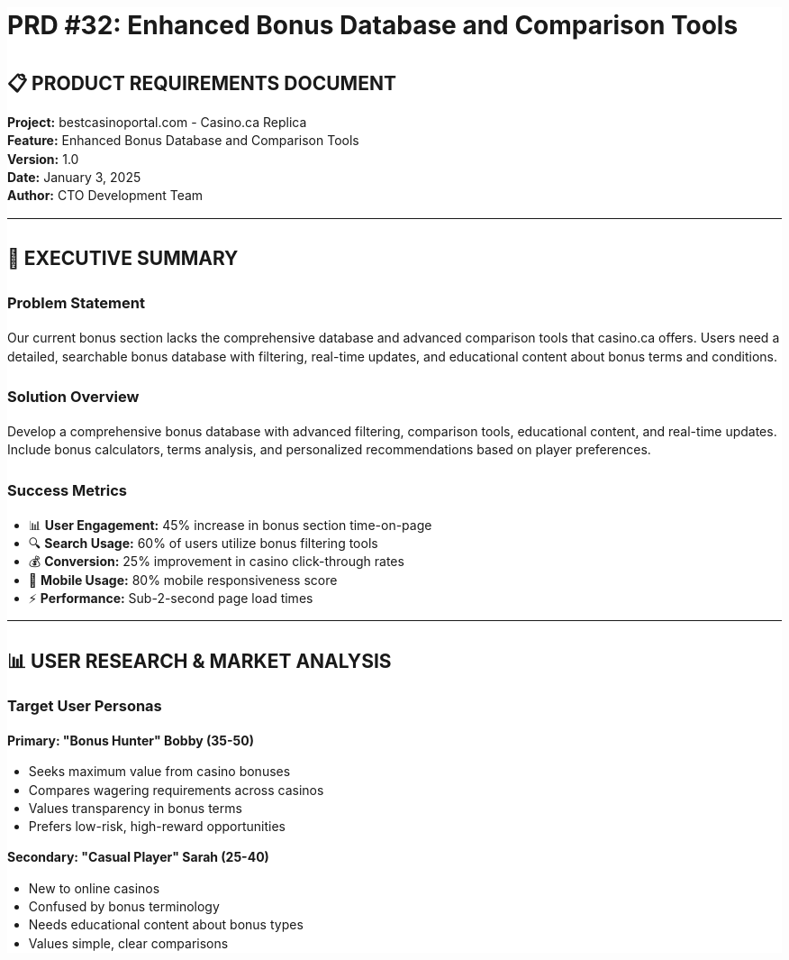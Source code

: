 # PRD #32: Enhanced Bonus Database and Comparison Tools

## 📋 **PRODUCT REQUIREMENTS DOCUMENT**
**Project:** bestcasinoportal.com - Casino.ca Replica  
**Feature:** Enhanced Bonus Database and Comparison Tools  
**Version:** 1.0  
**Date:** January 3, 2025  
**Author:** CTO Development Team  

---

## 🎯 **EXECUTIVE SUMMARY**

### **Problem Statement**
Our current bonus section lacks the comprehensive database and advanced comparison tools that casino.ca offers. Users need a detailed, searchable bonus database with filtering, real-time updates, and educational content about bonus terms and conditions.

### **Solution Overview**
Develop a comprehensive bonus database with advanced filtering, comparison tools, educational content, and real-time updates. Include bonus calculators, terms analysis, and personalized recommendations based on player preferences.

### **Success Metrics**
- 📊 **User Engagement:** 45% increase in bonus section time-on-page
- 🔍 **Search Usage:** 60% of users utilize bonus filtering tools
- 💰 **Conversion:** 25% improvement in casino click-through rates
- 📱 **Mobile Usage:** 80% mobile responsiveness score
- ⚡ **Performance:** Sub-2-second page load times

---

## 📊 **USER RESEARCH & MARKET ANALYSIS**

### **Target User Personas**

**Primary: "Bonus Hunter" Bobby (35-50)**
- Seeks maximum value from casino bonuses
- Compares wagering requirements across casinos
- Values transparency in bonus terms
- Prefers low-risk, high-reward opportunities

**Secondary: "Casual Player" Sarah (25-40)**
- New to online casinos
- Confused by bonus terminology
- Needs educational content about bonus types
- Values simple, clear comparisons
